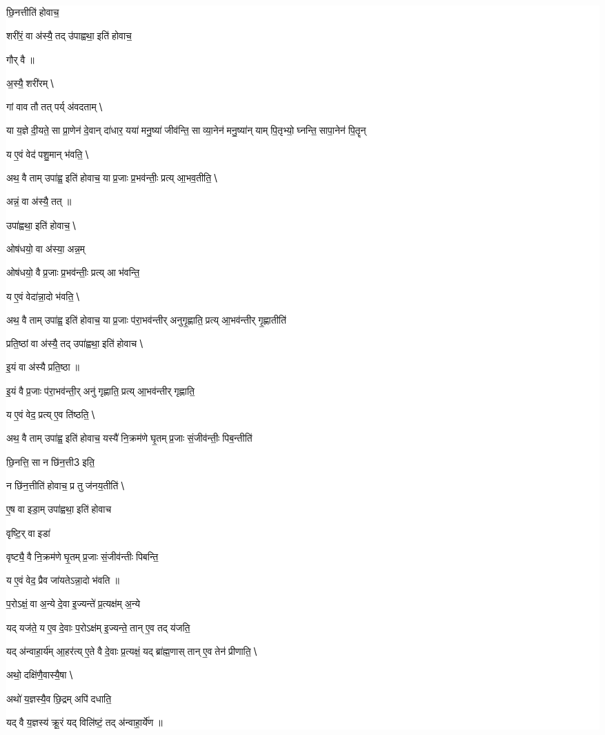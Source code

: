 छि॒नत्तीति॑ होवाच॒

शरी॑रं॒ वा अ॑स्यै॒ तद् उ॑पाह्वथा॒ इति॑ होवाच॒

गौर् वै ॥

अ॒स्यै॒ शरी॑रम् \

गां वाव तौ तत् पर्य् अ॑वदताम् \

या य॒ज्ञे दी॒यते॒ सा प्रा॒णेन॑ दे॒वान् दा॑धार॒ यया॑ मनु॒ष्या॑ जीव॑न्ति॒ सा व्या॒नेन॑ मनु॒ष्या॑न् याम् पि॒तृभ्यो॒ घ्नन्ति॒ सापा॒नेन॑ पि॒तॄन्

य ए॒वं वेद॑ पशु॒मान् भ॑वति॒ \

अथ॒ वै ताम् उपा॑ह्व॒ इति॑ होवाच॒ या प्र॒जाः प्र॒भव॑न्तीः॒ प्रत्य् आ॒भव॒तीति॒ \

अन्नं॒ वा अ॑स्यै॒ तत् ॥

उपा॑ह्वथा॒ इति॑ होवाच॒ \

ओष॑धयो॒ वा अ॑स्या॒ अन्न॒म्

ओष॑धयो॒ वै प्र॒जाः प्र॒भव॑न्तीः॒ प्रत्य् आ भ॑वन्ति॒

य ए॒वं वेदा॑न्ना॒दो भ॑वति॒ \

अथ॒ वै ताम् उपा॑ह्व॒ इति॑ होवाच॒ या प्र॒जाः प॑रा॒भव॑न्तीर् अनुगृ॒ह्णाति॒ प्रत्य् आ॒भव॑न्तीर् गृ॒ह्णातीति॑

प्रति॒ष्ठां वा अ॑स्यै॒ तद् उपा॑ह्वथा॒ इति॑ होवाच \

इ॒यं वा अ॑स्यै प्रति॒ष्ठा ॥

इ॒यं वै प्र॒जाः प॑रा॒भव॑न्ती॒र् अनु॑ गृह्णाति॒ प्रत्य् आ॒भव॑न्तीर् गृह्णाति॒

य ए॒वं वेद॒ प्रत्य् ए॒व ति॑ष्ठति॒ \

अथ॒ वै ताम् उपा॑ह्व॒ इति॑ होवाच॒ यस्यै॑ नि॒क्रम॑णे घृ॒तम् प्र॒जाः सं॒जीव॑न्तीः॒ पिब॒न्तीति॑

छि॒नत्ति॒ सा न छि॑न॒त्ती3 इति॒

न छि॑न॒त्तीति॑ होवाच॒ प्र तु ज॑नय॒तीति॑ \

ए॒ष वा इडा॒म् उपा॑ह्वथा॒ इति॑ होवाच

वृष्टि॒र् वा इडा॑

वृष्ट्यै॒ वै नि॒क्रम॑णे घृ॒तम् प्र॒जाः सं॒जीव॑न्तीः पिबन्ति॒

य ए॒वं वेद॒ प्रैव जा॑यतेऽन्ना॒दो भ॑वति ॥

प॒रोऽक्षं॒ वा अ॒न्ये दे॒वा इ॒ज्यन्ते॑ प्र॒त्यक्ष॑म् अ॒न्ये

यद् यज॑ते॒ य ए॒व दे॒वाः प॒रोऽक्ष॑म् इ॒ज्यन्ते॒ तान् ए॒व तद् य॑जति॒

यद् अ॑न्वाहा॒र्य॑म् आ॒हर॑त्य् ए॒ते वै दे॒वाः प्र॒त्यक्षं॒ यद् ब्रा॑ह्म॒णास् तान् ए॒व तेन॑ प्रीणाति॒ \

अथो॒ दक्षि॑णै॒वास्यै॒षा \

अथो॑ य॒ज्ञस्यै॒व छि॒द्रम् अपि॑ दधाति॒

यद् वै य॒ज्ञस्य॑ क्रू॒रं यद् विलि॑ष्टं॒ तद् अ॑न्वाहा॒र्ये॑ण ॥

